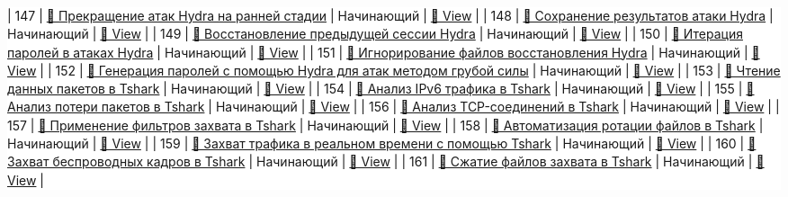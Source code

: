 |      147 | [📖 Прекращение атак Hydra на ранней стадии](https://labex.io/ru/tutorials/hydra-stop-hydra-attacks-early-550774)                                                                                                          | Начинающий  | [🔗 View](https://labex.io/ru/tutorials/hydra-stop-hydra-attacks-early-550774)                                                           |
|      148 | [📖 Сохранение результатов атаки Hydra](https://labex.io/ru/tutorials/hydra-save-hydra-attack-results-550773)                                                                                                              | Начинающий  | [🔗 View](https://labex.io/ru/tutorials/hydra-save-hydra-attack-results-550773)                                                          |
|      149 | [📖 Восстановление предыдущей сессии Hydra](https://labex.io/ru/tutorials/hydra-restore-a-previous-hydra-session-550772)                                                                                                   | Начинающий  | [🔗 View](https://labex.io/ru/tutorials/hydra-restore-a-previous-hydra-session-550772)                                                   |
|      150 | [📖 Итерация паролей в атаках Hydra](https://labex.io/ru/tutorials/hydra-loop-passwords-in-hydra-attacks-550771)                                                                                                           | Начинающий  | [🔗 View](https://labex.io/ru/tutorials/hydra-loop-passwords-in-hydra-attacks-550771)                                                    |
|      151 | [📖 Игнорирование файлов восстановления Hydra](https://labex.io/ru/tutorials/hydra-ignore-hydra-restore-files-550770)                                                                                                      | Начинающий  | [🔗 View](https://labex.io/ru/tutorials/hydra-ignore-hydra-restore-files-550770)                                                         |
|      152 | [📖 Генерация паролей с помощью Hydra для атак методом грубой силы](https://labex.io/ru/tutorials/hydra-generate-passwords-with-hydra-brute-force-550769)                                                                  | Начинающий  | [🔗 View](https://labex.io/ru/tutorials/hydra-generate-passwords-with-hydra-brute-force-550769)                                          |
|      153 | [📖 Чтение данных пакетов в Tshark](https://labex.io/ru/tutorials/wireshark-read-packet-data-in-tshark-548937)                                                                                                             | Начинающий  | [🔗 View](https://labex.io/ru/tutorials/wireshark-read-packet-data-in-tshark-548937)                                                     |
|      154 | [📖 Анализ IPv6 трафика в Tshark](https://labex.io/ru/tutorials/wireshark-analyze-ipv6-traffic-in-tshark-548911)                                                                                                           | Начинающий  | [🔗 View](https://labex.io/ru/tutorials/wireshark-analyze-ipv6-traffic-in-tshark-548911)                                                 |
|      155 | [📖 Анализ потери пакетов в Tshark](https://labex.io/ru/tutorials/wireshark-analyze-packet-loss-in-tshark-548912)                                                                                                          | Начинающий  | [🔗 View](https://labex.io/ru/tutorials/wireshark-analyze-packet-loss-in-tshark-548912)                                                  |
|      156 | [📖 Анализ TCP-соединений в Tshark](https://labex.io/ru/tutorials/wireshark-analyze-tcp-conversations-in-tshark-548913)                                                                                                    | Начинающий  | [🔗 View](https://labex.io/ru/tutorials/wireshark-analyze-tcp-conversations-in-tshark-548913)                                            |
|      157 | [📖 Применение фильтров захвата в Tshark](https://labex.io/ru/tutorials/wireshark-apply-capture-filters-in-tshark-548914)                                                                                                  | Начинающий  | [🔗 View](https://labex.io/ru/tutorials/wireshark-apply-capture-filters-in-tshark-548914)                                                |
|      158 | [📖 Автоматизация ротации файлов в Tshark](https://labex.io/ru/tutorials/wireshark-automate-file-rotation-in-tshark-548915)                                                                                                | Начинающий  | [🔗 View](https://labex.io/ru/tutorials/wireshark-automate-file-rotation-in-tshark-548915)                                               |
|      159 | [📖 Захват трафика в реальном времени с помощью Tshark](https://labex.io/ru/tutorials/wireshark-capture-live-traffic-in-tshark-548916)                                                                                     | Начинающий  | [🔗 View](https://labex.io/ru/tutorials/wireshark-capture-live-traffic-in-tshark-548916)                                                 |
|      160 | [📖 Захват беспроводных кадров в Tshark](https://labex.io/ru/tutorials/wireshark-capture-wireless-frames-in-tshark-548917)                                                                                                 | Начинающий  | [🔗 View](https://labex.io/ru/tutorials/wireshark-capture-wireless-frames-in-tshark-548917)                                              |
|      161 | [📖 Сжатие файлов захвата в Tshark](https://labex.io/ru/tutorials/wireshark-compress-capture-files-in-tshark-548918)                                                                                                       | Начинающий  | [🔗 View](https://labex.io/ru/tutorials/wireshark-compress-capture-files-in-tshark-548918)                                               |